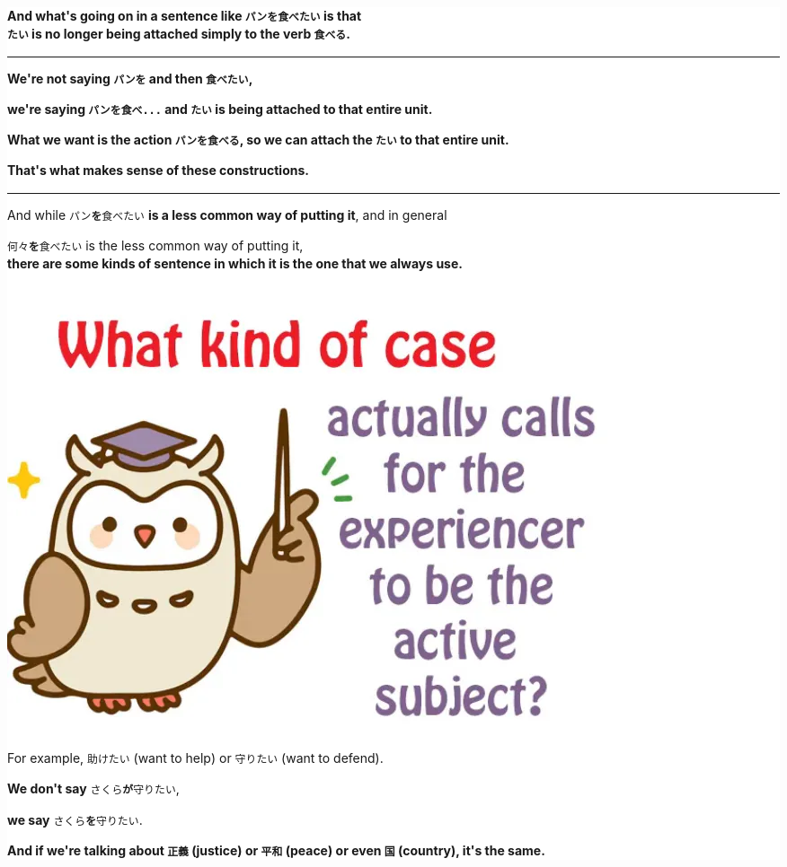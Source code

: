 
**And what's going on in a sentence like <code>パンを食べたい</code> is that  
**<code>たい</code> is no longer being attached simply to the verb <code>食べる</code>.****

---

**We're not saying <code>パンを</code> and then <code>食べたい</code>,**

****we're saying <code>パンを食べ...</code> and <code>たい</code> is being attached to that entire unit.****

****What we want is the action <code>パンを食べる</code>, so we can attach the <code>たい</code> to that entire unit.****

**That's what makes sense of these constructions.**

---

And while <code>パン**を**食べたい</code> **is a less common way of putting it**, and in general

<code>何々**を**食べたい</code> is the less common way of putting it,  
**there are some kinds of sentence in which it is the one that we always use.**

![](media/image934.webp)

For example, <code>助けたい</code> (want to help) or <code>守りたい</code> (want to defend).

**We don't say** <code>さくら**が**守りたい</code>,

**we say** <code>さくら**を**守りたい</code>.

**And if we're talking about <code>正義</code> (justice) or <code>平和</code> (peace) or even <code>国</code> (country), it's the same.**
